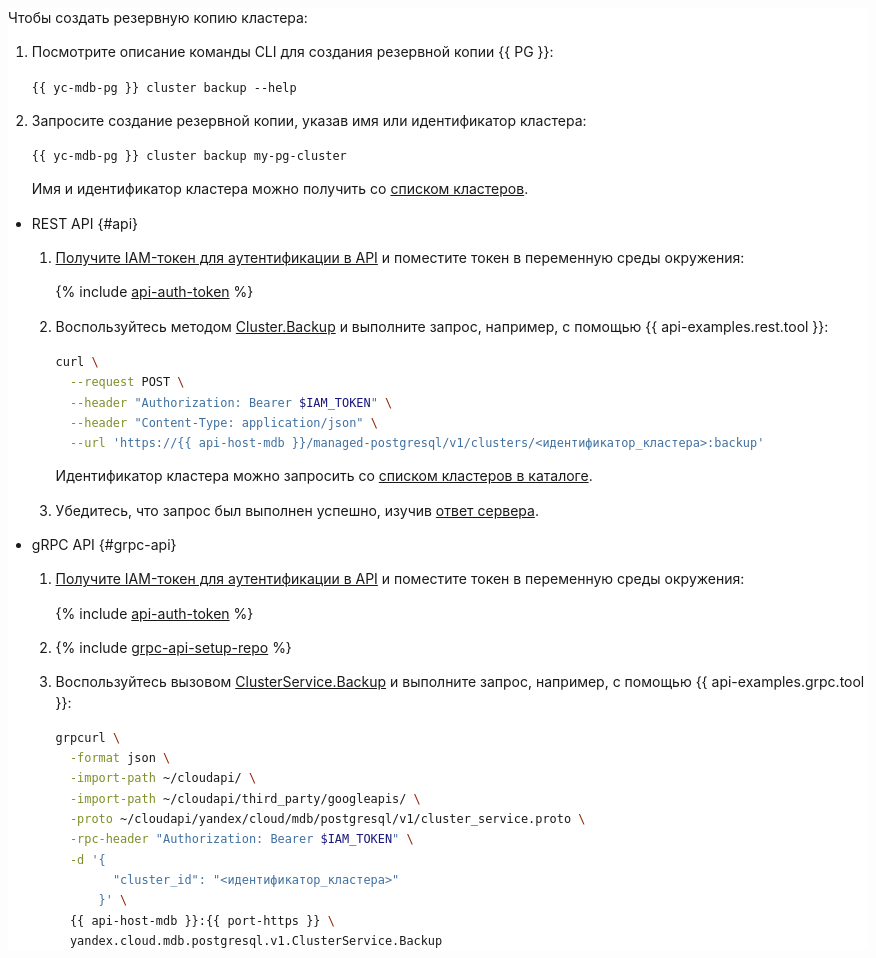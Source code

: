   Чтобы создать резервную копию кластера:
  
  1. Посмотрите описание команды CLI для создания резервной копии {{ PG }}:
  
      ```
      {{ yc-mdb-pg }} cluster backup --help
      ```
  1. Запросите создание резервной копии, указав имя или идентификатор кластера:
  
      ```
      {{ yc-mdb-pg }} cluster backup my-pg-cluster
      ```
  
      Имя и идентификатор кластера можно получить со [списком кластеров](cluster-list.md#list-clusters).

- REST API {#api}

  1. [Получите IAM-токен для аутентификации в API](../api-ref/authentication.md) и поместите токен в переменную среды окружения:

     {% include [api-auth-token](../../_includes/mdb/api-auth-token.md) %}

  1. Воспользуйтесь методом [Cluster.Backup](../api-ref/Cluster/backup.md) и выполните запрос, например, с помощью {{ api-examples.rest.tool }}:

     ```bash
     curl \
       --request POST \
       --header "Authorization: Bearer $IAM_TOKEN" \
       --header "Content-Type: application/json" \
       --url 'https://{{ api-host-mdb }}/managed-postgresql/v1/clusters/<идентификатор_кластера>:backup'
     ```

     Идентификатор кластера можно запросить со [списком кластеров в каталоге](cluster-list.md#list-clusters).

  1. Убедитесь, что запрос был выполнен успешно, изучив [ответ сервера](../api-ref/Cluster/backup.md#yandex.cloud.operation.Operation).

- gRPC API {#grpc-api}

  1. [Получите IAM-токен для аутентификации в API](../api-ref/authentication.md) и поместите токен в переменную среды окружения:

     {% include [api-auth-token](../../_includes/mdb/api-auth-token.md) %}

  1. {% include [grpc-api-setup-repo](../../_includes/mdb/grpc-api-setup-repo.md) %}
  1. Воспользуйтесь вызовом [ClusterService.Backup](../api-ref/grpc/Cluster/backup.md#yandex.cloud.mdb.postgresql.v1.Backup) и выполните запрос, например, с помощью {{ api-examples.grpc.tool }}:

     ```bash
     grpcurl \
       -format json \
       -import-path ~/cloudapi/ \
       -import-path ~/cloudapi/third_party/googleapis/ \
       -proto ~/cloudapi/yandex/cloud/mdb/postgresql/v1/cluster_service.proto \
       -rpc-header "Authorization: Bearer $IAM_TOKEN" \
       -d '{
             "cluster_id": "<идентификатор_кластера>"
           }' \
       {{ api-host-mdb }}:{{ port-https }} \
       yandex.cloud.mdb.postgresql.v1.ClusterService.Backup
     ```

